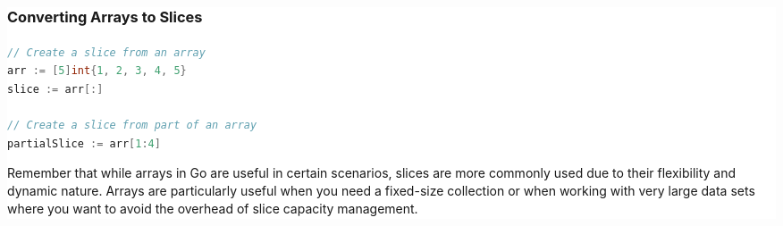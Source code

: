 ### Converting Arrays to Slices

```go
// Create a slice from an array
arr := [5]int{1, 2, 3, 4, 5}
slice := arr[:]

// Create a slice from part of an array
partialSlice := arr[1:4]
```

Remember that while arrays in Go are useful in certain scenarios, slices are more commonly used due to their flexibility and dynamic nature. Arrays are particularly useful when you need a fixed-size collection or when working with very large data sets where you want to avoid the overhead of slice capacity management.
